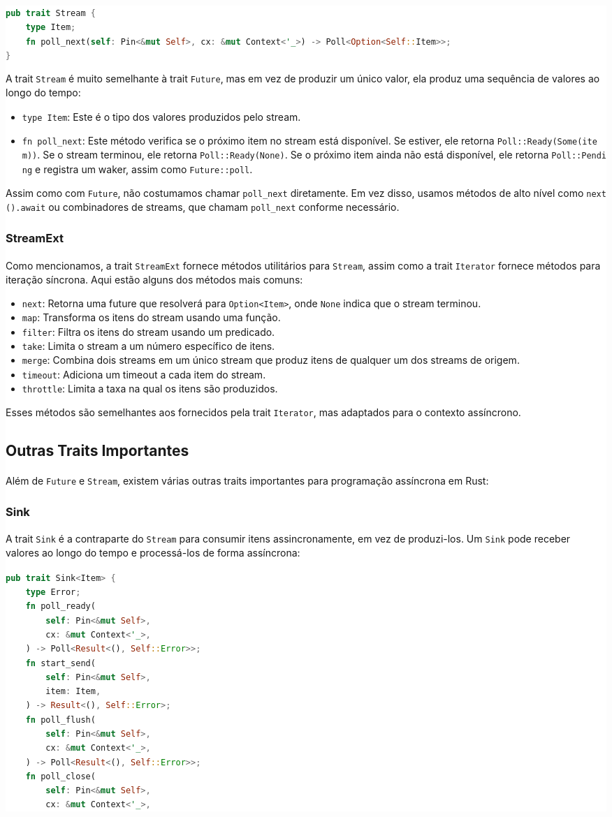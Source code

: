 ```rust
pub trait Stream {
    type Item;
    fn poll_next(self: Pin<&mut Self>, cx: &mut Context<'_>) -> Poll<Option<Self::Item>>;
}
```

A trait `Stream` é muito semelhante à trait `Future`, mas em vez de produzir um único valor, ela produz uma sequência de valores ao longo do tempo:

- `type Item`: Este é o tipo dos valores produzidos pelo stream.

- `fn poll_next`: Este método verifica se o próximo item no stream está disponível. Se estiver, ele retorna `Poll::Ready(Some(item))`. Se o stream terminou, ele retorna `Poll::Ready(None)`. Se o próximo item ainda não está disponível, ele retorna `Poll::Pending` e registra um waker, assim como `Future::poll`.

Assim como com `Future`, não costumamos chamar `poll_next` diretamente. Em vez disso, usamos métodos de alto nível como `next().await` ou combinadores de streams, que chamam `poll_next` conforme necessário.

### StreamExt

Como mencionamos, a trait `StreamExt` fornece métodos utilitários para `Stream`, assim como a trait `Iterator` fornece métodos para iteração síncrona. Aqui estão alguns dos métodos mais comuns:

- `next`: Retorna uma future que resolverá para `Option<Item>`, onde `None` indica que o stream terminou.
- `map`: Transforma os itens do stream usando uma função.
- `filter`: Filtra os itens do stream usando um predicado.
- `take`: Limita o stream a um número específico de itens.
- `merge`: Combina dois streams em um único stream que produz itens de qualquer um dos streams de origem.
- `timeout`: Adiciona um timeout a cada item do stream.
- `throttle`: Limita a taxa na qual os itens são produzidos.

Esses métodos são semelhantes aos fornecidos pela trait `Iterator`, mas adaptados para o contexto assíncrono.

## Outras Traits Importantes

Além de `Future` e `Stream`, existem várias outras traits importantes para programação assíncrona em Rust:

### Sink

A trait `Sink` é a contraparte do `Stream` para consumir itens assincronamente, em vez de produzi-los. Um `Sink` pode receber valores ao longo do tempo e processá-los de forma assíncrona:

```rust
pub trait Sink<Item> {
    type Error;
    fn poll_ready(
        self: Pin<&mut Self>,
        cx: &mut Context<'_>,
    ) -> Poll<Result<(), Self::Error>>;
    fn start_send(
        self: Pin<&mut Self>,
        item: Item,
    ) -> Result<(), Self::Error>;
    fn poll_flush(
        self: Pin<&mut Self>,
        cx: &mut Context<'_>,
    ) -> Poll<Result<(), Self::Error>>;
    fn poll_close(
        self: Pin<&mut Self>,
        cx: &mut Context<'_>,
```